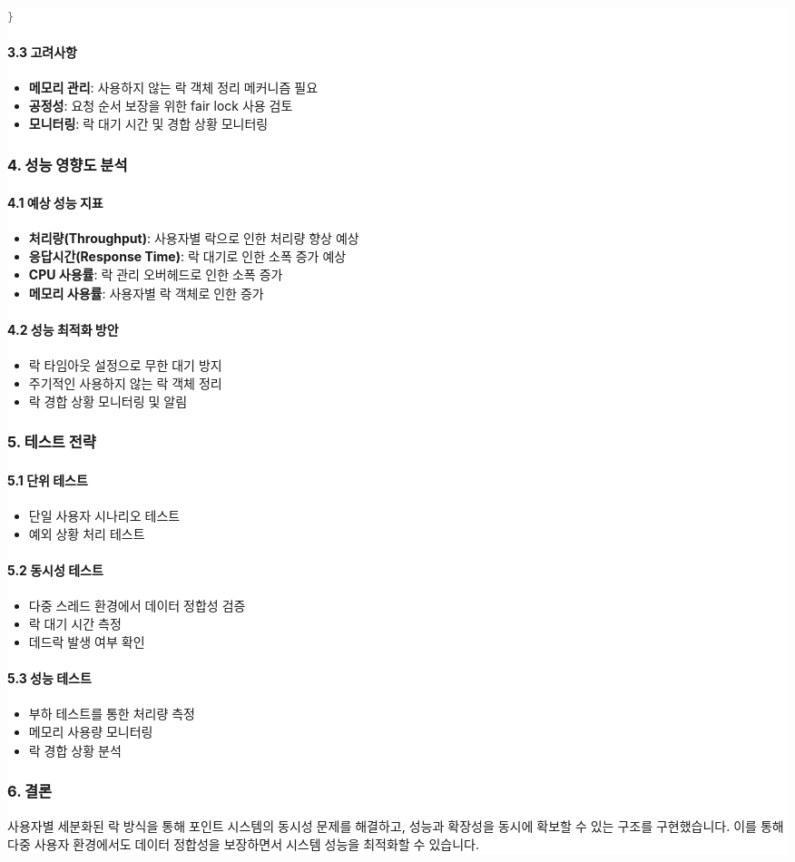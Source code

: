 ```java
}
```

#### 3.3 고려사항
- **메모리 관리**: 사용하지 않는 락 객체 정리 메커니즘 필요
- **공정성**: 요청 순서 보장을 위한 fair lock 사용 검토
- **모니터링**: 락 대기 시간 및 경합 상황 모니터링

### 4. 성능 영향도 분석

#### 4.1 예상 성능 지표
- **처리량(Throughput)**: 사용자별 락으로 인한 처리량 향상 예상
- **응답시간(Response Time)**: 락 대기로 인한 소폭 증가 예상  
- **CPU 사용률**: 락 관리 오버헤드로 인한 소폭 증가
- **메모리 사용률**: 사용자별 락 객체로 인한 증가

#### 4.2 성능 최적화 방안
- 락 타임아웃 설정으로 무한 대기 방지
- 주기적인 사용하지 않는 락 객체 정리
- 락 경합 상황 모니터링 및 알림

### 5. 테스트 전략

#### 5.1 단위 테스트
- 단일 사용자 시나리오 테스트
- 예외 상황 처리 테스트

#### 5.2 동시성 테스트  
- 다중 스레드 환경에서 데이터 정합성 검증
- 락 대기 시간 측정
- 데드락 발생 여부 확인

#### 5.3 성능 테스트
- 부하 테스트를 통한 처리량 측정
- 메모리 사용량 모니터링
- 락 경합 상황 분석

### 6. 결론
사용자별 세분화된 락 방식을 통해 포인트 시스템의 동시성 문제를 해결하고, 성능과 확장성을 동시에 확보할 수 있는 구조를 구현했습니다. 이를 통해 다중 사용자 환경에서도 데이터 정합성을 보장하면서 시스템 성능을 최적화할 수 있습니다.
